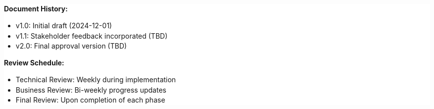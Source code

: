 
**Document History:**
- v1.0: Initial draft (2024-12-01)
- v1.1: Stakeholder feedback incorporated (TBD)
- v2.0: Final approval version (TBD)

**Review Schedule:**
- Technical Review: Weekly during implementation
- Business Review: Bi-weekly progress updates  
- Final Review: Upon completion of each phase
